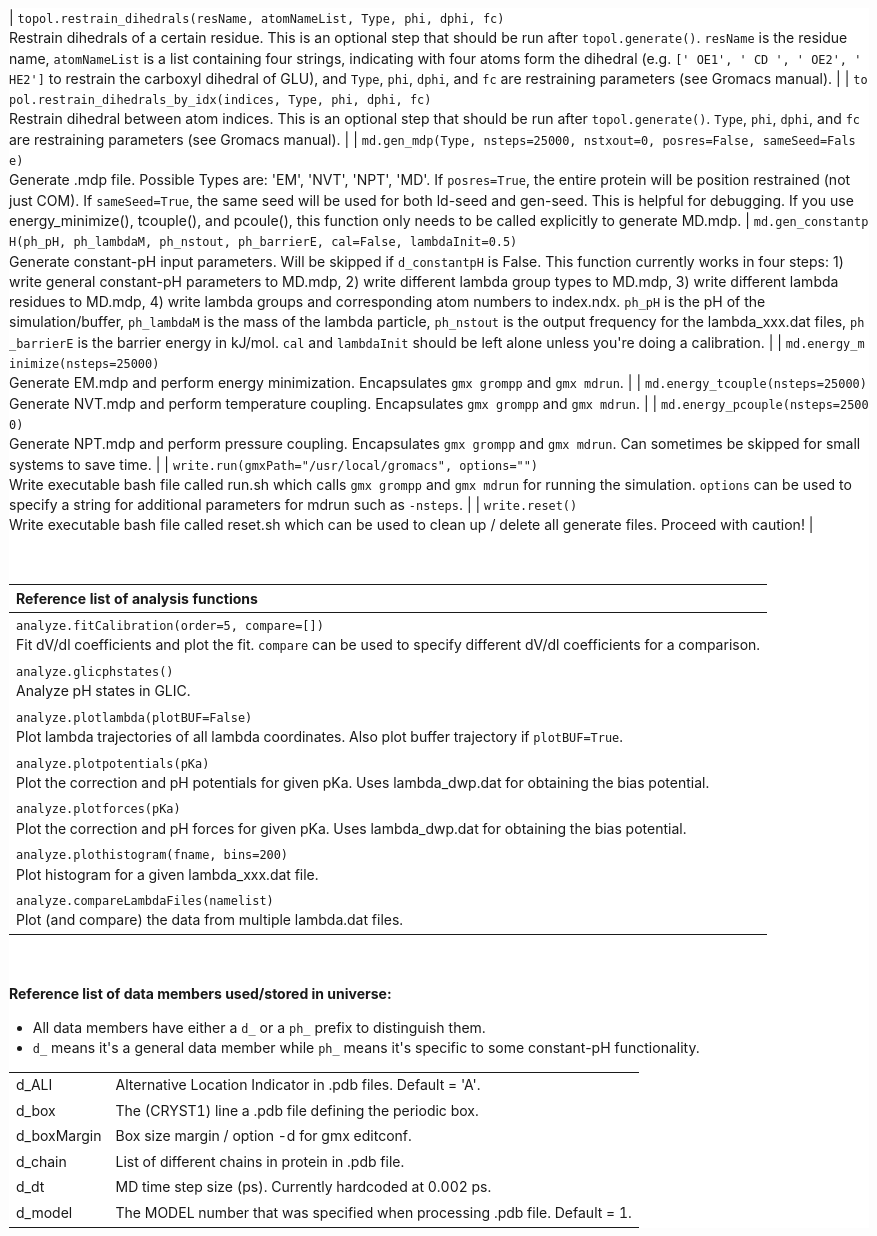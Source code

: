 | `topol.restrain_dihedrals(resName, atomNameList, Type, phi, dphi, fc)` <br /> Restrain dihedrals of a certain residue. This is an optional step that should be run after `topol.generate()`. `resName` is the residue name, `atomNameList` is a list containing four strings, indicating with four atoms form the dihedral (e.g. `[' OE1', ' CD ', ' OE2', ' HE2']` to restrain the carboxyl dihedral of GLU), and `Type`, `phi`, `dphi`, and `fc` are restraining parameters (see Gromacs manual). |
| `topol.restrain_dihedrals_by_idx(indices, Type, phi, dphi, fc)` <br /> Restrain dihedral between atom indices. This is an optional step that should be run after `topol.generate()`. `Type`, `phi`, `dphi`, and `fc` are restraining parameters (see Gromacs manual). |
| `md.gen_mdp(Type, nsteps=25000, nstxout=0, posres=False, sameSeed=False)` <br /> Generate .mdp file. Possible Types are: 'EM', 'NVT', 'NPT', 'MD'. If `posres=True`, the entire protein will be position restrained (not just COM). If `sameSeed=True`, the same seed will be used for both ld-seed and gen-seed. This is helpful for debugging. If you use energy_minimize(), tcouple(), and pcoule(), this function only needs to be called explicitly to generate MD.mdp.
| `md.gen_constantpH(ph_pH, ph_lambdaM, ph_nstout, ph_barrierE, cal=False, lambdaInit=0.5)` <br /> Generate constant-pH input parameters. Will be skipped if `d_constantpH` is False. This function currently works in four steps: 1) write general constant-pH parameters to MD.mdp, 2) write different lambda group types to MD.mdp, 3) write different lambda residues to MD.mdp, 4) write lambda groups and corresponding atom numbers to index.ndx.  `ph_pH` is the pH of the simulation/buffer, `ph_lambdaM` is the mass of the lambda particle, `ph_nstout` is the output frequency for the lambda_xxx.dat files, `ph_barrierE` is the barrier energy in kJ/mol. `cal` and `lambdaInit` should be left alone unless you're doing a calibration. |
| `md.energy_minimize(nsteps=25000)` <br /> Generate EM.mdp and perform energy minimization. Encapsulates `gmx grompp` and `gmx mdrun`. |
| `md.energy_tcouple(nsteps=25000)` <br /> Generate NVT.mdp and perform temperature coupling. Encapsulates `gmx grompp` and `gmx mdrun`. |
| `md.energy_pcouple(nsteps=25000)` <br /> Generate NPT.mdp and perform pressure coupling. Encapsulates `gmx grompp` and `gmx mdrun`. Can sometimes be skipped for small systems to save time. |
| `write.run(gmxPath="/usr/local/gromacs", options="")` <br /> Write executable bash file called run.sh which calls `gmx grompp` and `gmx mdrun` for running the simulation. `options` can be used to specify a string for additional parameters for mdrun such as `-nsteps`. |
| `write.reset()` <br /> Write executable bash file called reset.sh which can be used to clean up / delete all generate files. Proceed with caution! |

<br />

| Reference list of analysis functions  |
| :------------- |
| `analyze.fitCalibration(order=5, compare=[])` <br /> Fit dV/dl coefficients and plot the fit. `compare` can be used to specify different dV/dl coefficients for a comparison. |
| `analyze.glicphstates()` <br /> Analyze pH states in GLIC. |
| `analyze.plotlambda(plotBUF=False)` <br /> Plot lambda trajectories of all lambda coordinates. Also plot buffer trajectory if `plotBUF=True`.|
| `analyze.plotpotentials(pKa)` <br /> Plot the correction and pH potentials for given pKa. Uses lambda_dwp.dat for obtaining the bias potential. |
| `analyze.plotforces(pKa)` <br /> Plot the correction and pH forces for given pKa. Uses lambda_dwp.dat for obtaining the bias potential. |
| `analyze.plothistogram(fname, bins=200)` <br /> Plot histogram for a given lambda_xxx.dat file. |
| `analyze.compareLambdaFiles(namelist)` <br /> Plot (and compare) the data from multiple lambda.dat files. |

<br />

<b>Reference list of data members used/stored in universe:</b>
* All data members have either a `d_` or a `ph_` prefix to distinguish them.
* `d_` means it's a general data member while `ph_` means it's specific to some constant-pH functionality.

<table class="tg">
<tbody>
  <tr>
    <td class="tg-0pky">d_ALI</td>
    <td class="tg-0pky">Alternative Location Indicator in .pdb files. Default = 'A'.</td>
  </tr>
  <tr>
    <td class="tg-0pky">d_box</td>
    <td class="tg-0pky">The (CRYST1) line a .pdb file defining the periodic box.</td>
  </tr>
  <tr>
    <td class="tg-0pky">d_boxMargin</td>
    <td class="tg-0pky">Box size margin / option -d for gmx editconf.</td>
  </tr>
  <tr>
    <td class="tg-0pky">d_chain</td>
    <td class="tg-0pky">List of different chains in protein in .pdb file.</td>
  </tr>
  <tr>
    <td class="tg-0pky">d_dt</td>
    <td class="tg-0pky">MD time step size (ps). Currently hardcoded at 0.002 ps.</td>
  </tr>
  <tr>
    <td class="tg-0pky">d_model</td>
    <td class="tg-0pky">The MODEL number that was specified when processing .pdb file. Default = 1.</td>